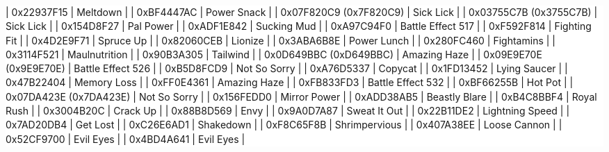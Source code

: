 | 0x22937F15 | Meltdown |
| 0xBF4447AC | Power Snack |
| 0x07F820C9 (0x7F820C9) | Sick Lick |
| 0x03755C7B (0x3755C7B) | Sick Lick |
| 0x154D8F27 | Pal Power |
| 0xADF1E842 | Sucking Mud |
| 0xA97C94F0 | Battle Effect 517 |
| 0xF592F814 | Fighting Fit |
| 0x4D2E9F71 | Spruce Up |
| 0x82060CEB | Lionize |
| 0x3ABA6B8E | Power Lunch |
| 0x280FC460 | Fightamins |
| 0x3114F521 | Maulnutrition |
| 0x90B3A305 | Tailwind |
| 0x0D649BBC (0xD649BBC) | Amazing Haze |
| 0x09E9E70E (0x9E9E70E) | Battle Effect 526 |
| 0xB5D8FCD9 | Not So Sorry |
| 0xA76D5337 | Copycat |
| 0x1FD13452 | Lying Saucer |
| 0x47B22404 | Memory Loss |
| 0xFF0E4361 | Amazing Haze |
| 0xFB833FD3 | Battle Effect 532 |
| 0xBF66255B | Hot Pot |
| 0x07DA423E (0x7DA423E) | Not So Sorry |
| 0x156FEDD0 | Mirror Power |
| 0xADD38AB5 | Beastly Blare |
| 0xB4C8BBF4 | Royal Rush |
| 0x3004B20C | Crack Up |
| 0x88B8D569 | Envy |
| 0x9A0D7A87 | Sweat It Out |
| 0x22B11DE2 | Lightning Speed |
| 0x7AD20DB4 | Get Lost |
| 0xC26E6AD1 | Shakedown |
| 0xF8C65F8B | Shrimpervious |
| 0x407A38EE | Loose Cannon |
| 0x52CF9700 | Evil Eyes |
| 0x4BD4A641 | Evil Eyes |